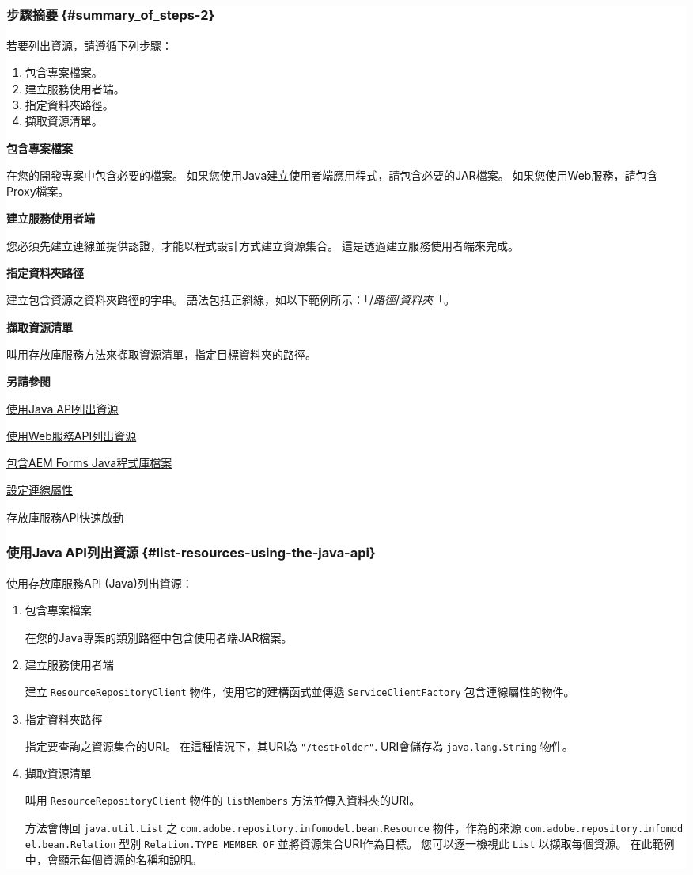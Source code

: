 ### 步驟摘要 {#summary_of_steps-2}

若要列出資源，請遵循下列步驟：

1. 包含專案檔案。
1. 建立服務使用者端。
1. 指定資料夾路徑。
1. 擷取資源清單。

**包含專案檔案**

在您的開發專案中包含必要的檔案。 如果您使用Java建立使用者端應用程式，請包含必要的JAR檔案。 如果您使用Web服務，請包含Proxy檔案。

**建立服務使用者端**

您必須先建立連線並提供認證，才能以程式設計方式建立資源集合。 這是透過建立服務使用者端來完成。

**指定資料夾路徑**

建立包含資源之資料夾路徑的字串。 語法包括正斜線，如以下範例所示：「/*路徑*/*資料夾*「。

**擷取資源清單**

叫用存放庫服務方法來擷取資源清單，指定目標資料夾的路徑。

**另請參閱**

[使用Java API列出資源](aem-forms-repository.md#list-resources-using-the-java-api)

[使用Web服務API列出資源](aem-forms-repository.md#list-resources-using-the-web-service-api)

[包含AEM Forms Java程式庫檔案](/help/forms/developing/invoking-aem-forms-using-java.md#including-aem-forms-java-library-files)

[設定連線屬性](/help/forms/developing/invoking-aem-forms-using-java.md#setting-connection-properties)

[存放庫服務API快速啟動](/help/forms/developing/repository-service-api-quick-starts.md#repository-service-api-quick-starts)

### 使用Java API列出資源 {#list-resources-using-the-java-api}

使用存放庫服務API (Java)列出資源：

1. 包含專案檔案

   在您的Java專案的類別路徑中包含使用者端JAR檔案。

1. 建立服務使用者端

   建立 `ResourceRepositoryClient` 物件，使用它的建構函式並傳遞 `ServiceClientFactory` 包含連線屬性的物件。

1. 指定資料夾路徑

   指定要查詢之資源集合的URI。 在這種情況下，其URI為 `"/testFolder"`. URI會儲存為 `java.lang.String` 物件。

1. 擷取資源清單

   叫用 `ResourceRepositoryClient` 物件的 `listMembers` 方法並傳入資料夾的URI。

   方法會傳回 `java.util.List` 之 `com.adobe.repository.infomodel.bean.Resource` 物件，作為的來源 `com.adobe.repository.infomodel.bean.Relation` 型別 `Relation.TYPE_MEMBER_OF` 並將資源集合URI作為目標。 您可以逐一檢視此 `List` 以擷取每個資源。 在此範例中，會顯示每個資源的名稱和說明。
